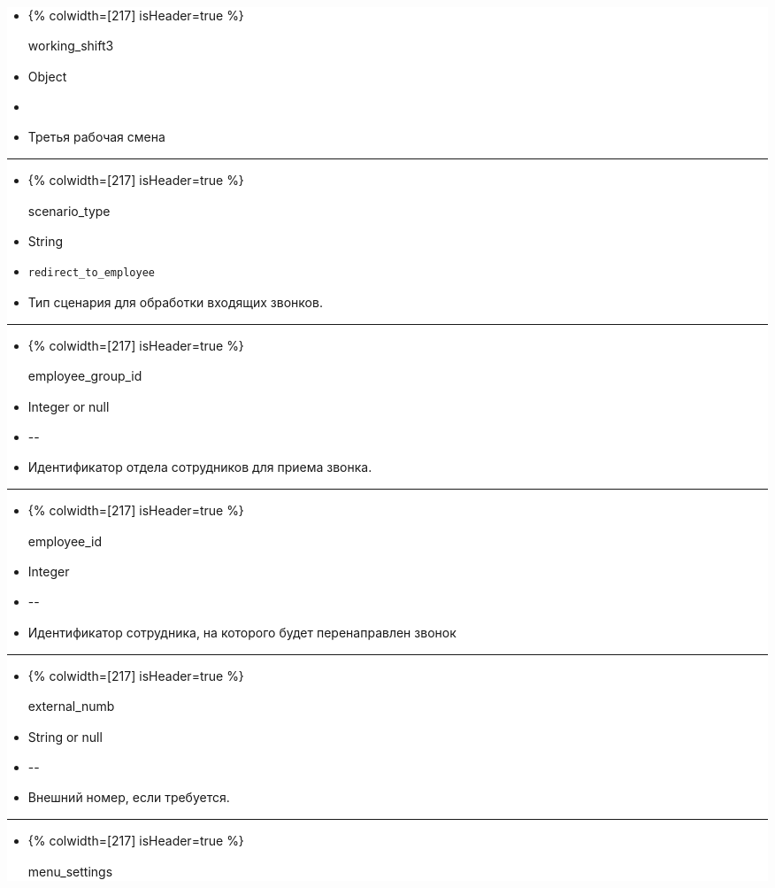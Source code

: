 *  {% colwidth=[217] isHeader=true %}

   working_shift3

*  Object

*  

*  Третья рабочая смена

---

*  {% colwidth=[217] isHeader=true %}

   scenario_type

*  String

*  `redirect_to_employee`

*  Тип сценария для обработки входящих звонков.

---

*  {% colwidth=[217] isHeader=true %}

   employee_group_id

*  Integer or null

*  --

*  Идентификатор отдела сотрудников для приема звонка.

---

*  {% colwidth=[217] isHeader=true %}

   employee_id

*  Integer

*  --

*  Идентификатор сотрудника, на которого будет перенаправлен звонок

---

*  {% colwidth=[217] isHeader=true %}

   external_numb

*  String or null

*  --

*  Внешний номер, если требуется.

---

*  {% colwidth=[217] isHeader=true %}

   menu_settings

